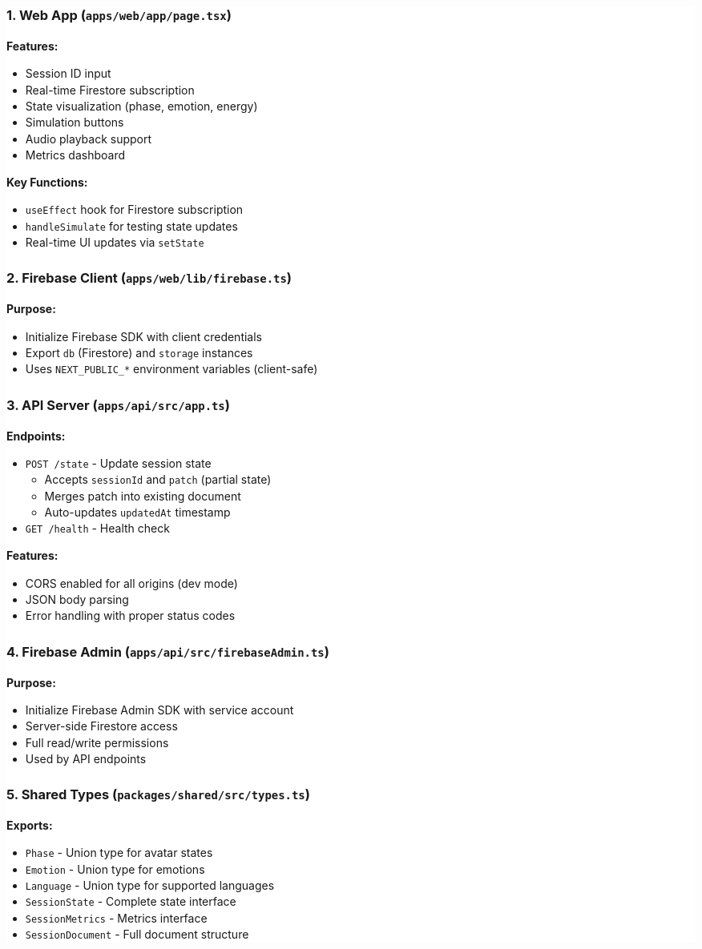### 1. Web App (`apps/web/app/page.tsx`)

**Features:**
- Session ID input
- Real-time Firestore subscription
- State visualization (phase, emotion, energy)
- Simulation buttons
- Audio playback support
- Metrics dashboard

**Key Functions:**
- `useEffect` hook for Firestore subscription
- `handleSimulate` for testing state updates
- Real-time UI updates via `setState`

### 2. Firebase Client (`apps/web/lib/firebase.ts`)

**Purpose:**
- Initialize Firebase SDK with client credentials
- Export `db` (Firestore) and `storage` instances
- Uses `NEXT_PUBLIC_*` environment variables (client-safe)

### 3. API Server (`apps/api/src/app.ts`)

**Endpoints:**
- `POST /state` - Update session state
  - Accepts `sessionId` and `patch` (partial state)
  - Merges patch into existing document
  - Auto-updates `updatedAt` timestamp
- `GET /health` - Health check

**Features:**
- CORS enabled for all origins (dev mode)
- JSON body parsing
- Error handling with proper status codes

### 4. Firebase Admin (`apps/api/src/firebaseAdmin.ts`)

**Purpose:**
- Initialize Firebase Admin SDK with service account
- Server-side Firestore access
- Full read/write permissions
- Used by API endpoints

### 5. Shared Types (`packages/shared/src/types.ts`)

**Exports:**
- `Phase` - Union type for avatar states
- `Emotion` - Union type for emotions
- `Language` - Union type for supported languages
- `SessionState` - Complete state interface
- `SessionMetrics` - Metrics interface
- `SessionDocument` - Full document structure
